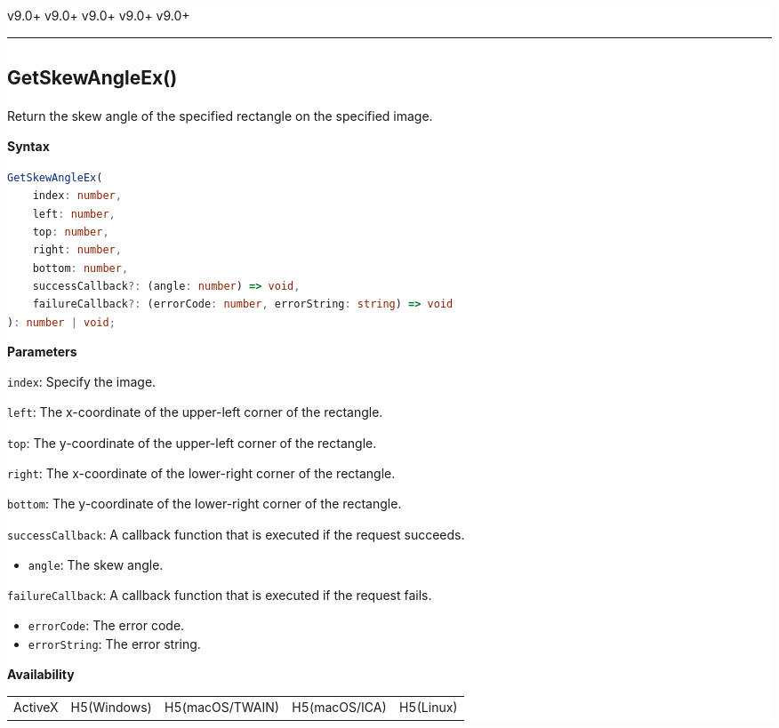 <tr>
<td align="center">v9.0+</td>
<td align="center">v9.0+</td>
<td align="center">v9.0+</td>
<td align="center">v9.0+</td>
<td align="center">v9.0+</td>
</tr>

</table>
</div>

---

## GetSkewAngleEx()

Return the skew angle of the specified rectangle on the specified image.

**Syntax**

```typescript
GetSkewAngleEx(
    index: number,
    left: number,
    top: number,
    right: number,
    bottom: number,
    successCallback?: (angle: number) => void,
    failureCallback?: (errorCode: number, errorString: string) => void
): number | void;
```

**Parameters**

`index`: Specify the image.

`left`: The x-coordinate of the upper-left corner of the rectangle.

`top`: The y-coordinate of the upper-left corner of the rectangle.

`right`: The x-coordinate of the lower-right corner of the rectangle.

`bottom`: The y-coordinate of the lower-right corner of the rectangle.

`successCallback`: A callback function that is executed if the request succeeds.
- `angle`: The skew angle.

`failureCallback`: A callback function that is executed if the request fails.
- `errorCode`: The error code.
- `errorString`: The error string.

**Availability**

<div class="availability">
<table>

<tr>
<td align="center">ActiveX</td>
<td align="center">H5(Windows)</td>
<td align="center">H5(macOS/TWAIN)</td>
<td align="center">H5(macOS/ICA)</td>
<td align="center">H5(Linux)</td>
</tr>
